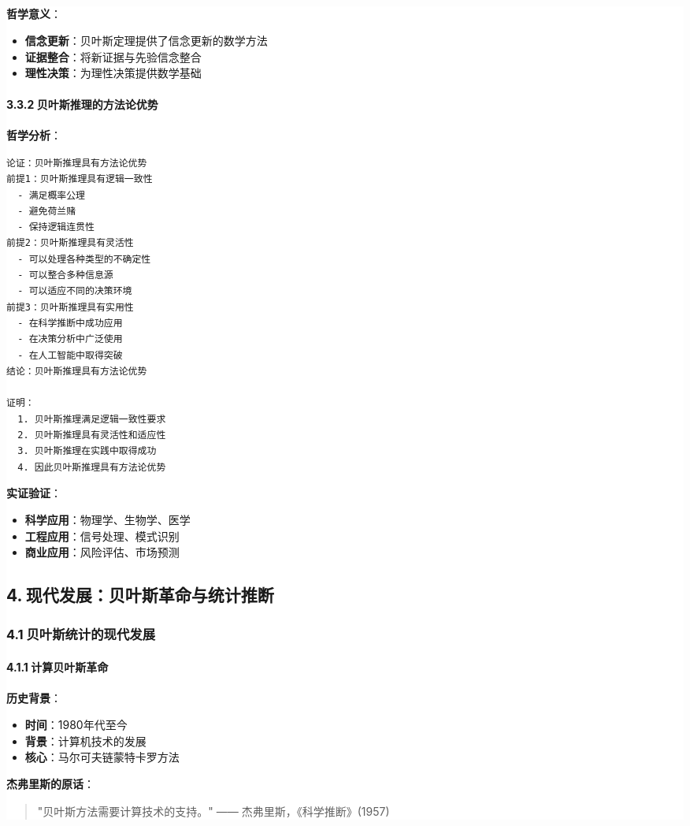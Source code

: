 **哲学意义**：

- **信念更新**：贝叶斯定理提供了信念更新的数学方法
- **证据整合**：将新证据与先验信念整合
- **理性决策**：为理性决策提供数学基础

#### 3.3.2 贝叶斯推理的方法论优势

**哲学分析**：

```philosophical
论证：贝叶斯推理具有方法论优势
前提1：贝叶斯推理具有逻辑一致性
  - 满足概率公理
  - 避免荷兰赌
  - 保持逻辑连贯性
前提2：贝叶斯推理具有灵活性
  - 可以处理各种类型的不确定性
  - 可以整合多种信息源
  - 可以适应不同的决策环境
前提3：贝叶斯推理具有实用性
  - 在科学推断中成功应用
  - 在决策分析中广泛使用
  - 在人工智能中取得突破
结论：贝叶斯推理具有方法论优势

证明：
  1. 贝叶斯推理满足逻辑一致性要求
  2. 贝叶斯推理具有灵活性和适应性
  3. 贝叶斯推理在实践中取得成功
  4. 因此贝叶斯推理具有方法论优势
```

**实证验证**：

- **科学应用**：物理学、生物学、医学
- **工程应用**：信号处理、模式识别
- **商业应用**：风险评估、市场预测

## 4. 现代发展：贝叶斯革命与统计推断

### 4.1 贝叶斯统计的现代发展

#### 4.1.1 计算贝叶斯革命

**历史背景**：

- **时间**：1980年代至今
- **背景**：计算机技术的发展
- **核心**：马尔可夫链蒙特卡罗方法

**杰弗里斯的原话**：

> "贝叶斯方法需要计算技术的支持。"
> —— 杰弗里斯，《科学推断》(1957)
